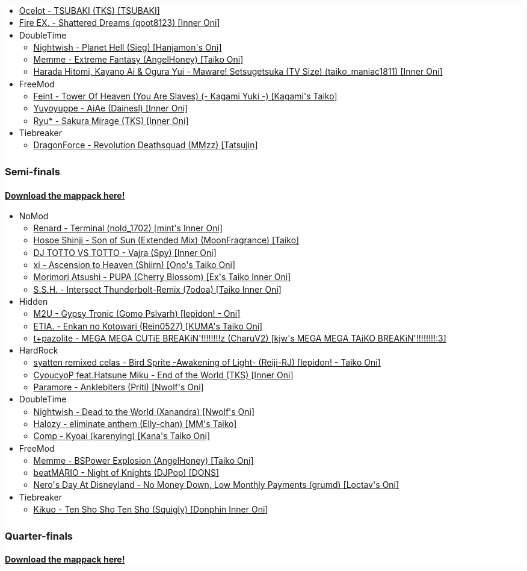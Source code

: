   - [Ocelot - TSUBAKI (TKS) \[TSUBAKI\]](https://osu.ppy.sh/b/427932)
  - [Fire EX. - Shattered Dreams (qoot8123) \[Inner Oni\]](https://osu.ppy.sh/b/648184)
- DoubleTime
  - [Nightwish - Planet Hell (Sieg) \[Hanjamon's Oni\]](https://osu.ppy.sh/b/438738)
  - [Memme - Extreme Fantasy (AngelHoney) \[Taiko Oni\]](https://osu.ppy.sh/b/173048)
  - [Harada Hitomi, Kayano Ai & Ogura Yui - Maware! Setsugetsuka (TV Size) (taiko\_maniac1811) \[Inner Oni\]](https://osu.ppy.sh/b/331987)
- FreeMod
  - [Feint - Tower Of Heaven (You Are Slaves) (- Kagami Yuki -) \[Kagami's Taiko\]](https://osu.ppy.sh/b/430824)
  - [Yuyoyuppe - AiAe (Dainesl) \[Inner Oni\]](https://osu.ppy.sh/b/514108)
  - [Ryu\* - Sakura Mirage (TKS) \[Inner Oni\]](https://osu.ppy.sh/b/665527)
- Tiebreaker
  - [DragonForce - Revolution Deathsquad (MMzz) \[Tatsujin\]](https://osu.ppy.sh/b/295715)

### Semi-finals

**[Download the mappack here!](https://www.mediafire.com/download/p6aujpf5ogp3boy/TWC_2015_Semi_Finals.rar)**

- NoMod
  - [Renard - Terminal (nold\_1702) \[mint's Inner Oni\]](https://osu.ppy.sh/b/291218)
  - [Hosoe Shinji - Son of Sun (Extended Mix) (MoonFragrance) \[Taiko\]](https://osu.ppy.sh/b/107217)
  - [DJ TOTTO VS TOTTO - Vajra (Spy) \[Inner Oni\]](https://osu.ppy.sh/b/648835)
  - [xi - Ascension to Heaven (Shiirn) \[Ono's Taiko Oni\]](https://osu.ppy.sh/b/119666)
  - [Morimori Atsushi - PUPA (Cherry Blossom) \[Ex's Taiko Inner Oni\]](https://osu.ppy.sh/b/524406)
  - [S.S.H. - Intersect Thunderbolt-Remix (7odoa) \[Taiko Inner Oni\]](https://osu.ppy.sh/b/170038)
- Hidden
  - [M2U - Gypsy Tronic (Gomo Pslvarh) \[lepidon! - Oni\]](https://osu.ppy.sh/b/279410)
  - [ETIA. - Enkan no Kotowari (Rein0527) \[KUMA's Taiko Oni\]](https://osu.ppy.sh/b/140687)
  - [t+pazolite - MEGA MEGA CUTiE BREAKiN'!!!!!!!!z (CharuV2) \[kjw's MEGA MEGA TAiKO BREAKiN'!!!!!!!!:3\]](https://osu.ppy.sh/b/316820)
- HardRock
  - [syatten remixed celas - Bird Sprite -Awakening of Light- (Reiji-RJ) \[lepidon! - Taiko Oni\]](https://osu.ppy.sh/b/138519)
  - [CyoucyoP feat.Hatsune Miku - End of the World (TKS) \[Inner Oni\]](https://osu.ppy.sh/b/506018)
  - [Paramore - Anklebiters (Priti) \[Nwolf's Oni\]](https://osu.ppy.sh/b/573664)
- DoubleTime
  - [Nightwish - Dead to the World (Xanandra) \[Nwolf's Oni\]](https://osu.ppy.sh/b/442230)
  - [Halozy - eliminate anthem (Elly-chan) \[MM's Taiko\]](https://osu.ppy.sh/b/116998)
  - [Comp - Kyoai (karenying) \[Kana's Taiko Oni\]](https://osu.ppy.sh/b/114207)
- FreeMod
  - [Memme - BSPower Explosion (AngelHoney) \[Taiko Oni\]](https://osu.ppy.sh/b/141942)
  - [beatMARIO - Night of Knights (DJPop) \[DONS\]](https://osu.ppy.sh/b/58061)
  - [Nero's Day At Disneyland - No Money Down, Low Monthly Payments (grumd) \[Loctav's Oni\]](https://osu.ppy.sh/b/297950)
- Tiebreaker
  - [Kikuo - Ten Sho Sho Ten Sho (Squigly) \[Donphin Inner Oni\]](https://osu.ppy.sh/b/460595)

### Quarter-finals

**[Download the mappack here!](https://www.mediafire.com/download/z12avi4i656s5yl/TWC_2015_Quarter_Finals.rar)**


[flag_AR]: /wiki/shared/flag/AR.gif
[flag_AU]: /wiki/shared/flag/AU.gif
[flag_CA]: /wiki/shared/flag/CA.gif
[flag_CL]: /wiki/shared/flag/CL.gif
[flag_CN]: /wiki/shared/flag/CN.gif
[flag_DE]: /wiki/shared/flag/DE.gif
[flag_DK]: /wiki/shared/flag/DK.gif
[flag_ES]: /wiki/shared/flag/ES.gif
[flag_FI]: /wiki/shared/flag/FI.gif
[flag_FR]: /wiki/shared/flag/FR.gif
[flag_HK]: /wiki/shared/flag/HK.gif
[flag_HU]: /wiki/shared/flag/HU.gif
[flag_ID]: /wiki/shared/flag/ID.gif
[flag_IT]: /wiki/shared/flag/IT.gif
[flag_JP]: /wiki/shared/flag/JP.gif
[flag_KR]: /wiki/shared/flag/KR.gif
[flag_NO]: /wiki/shared/flag/NO.gif
[flag_PH]: /wiki/shared/flag/PH.gif
[flag_PL]: /wiki/shared/flag/PL.gif
[flag_SE]: /wiki/shared/flag/SE.gif
[flag_SG]: /wiki/shared/flag/SG.gif
[flag_TW]: /wiki/shared/flag/TW.gif
[flag_UA]: /wiki/shared/flag/UA.gif
[flag_US]: /wiki/shared/flag/US.gif